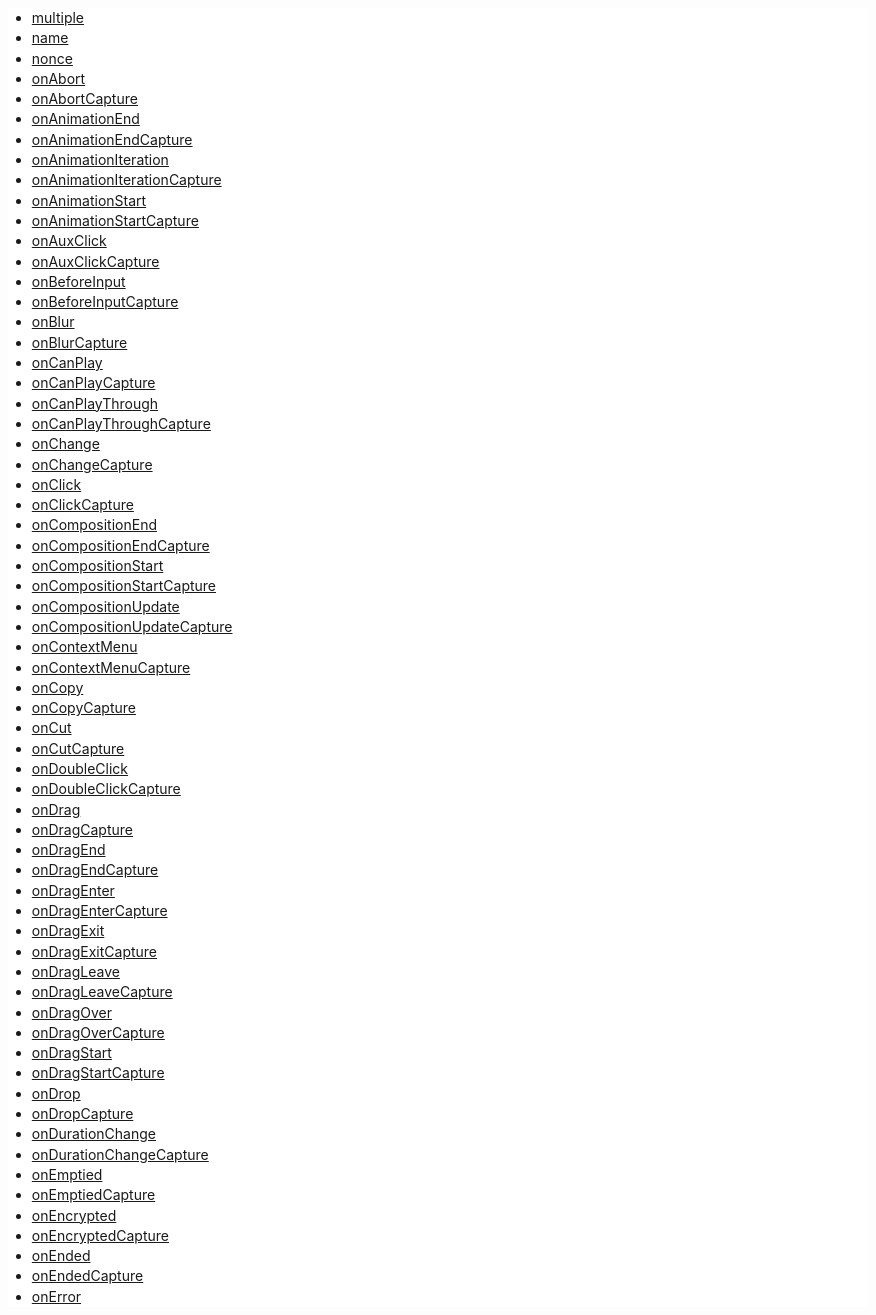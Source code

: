 - [multiple](InputProps.md#multiple)
- [name](InputProps.md#name)
- [nonce](InputProps.md#nonce)
- [onAbort](InputProps.md#onabort)
- [onAbortCapture](InputProps.md#onabortcapture)
- [onAnimationEnd](InputProps.md#onanimationend)
- [onAnimationEndCapture](InputProps.md#onanimationendcapture)
- [onAnimationIteration](InputProps.md#onanimationiteration)
- [onAnimationIterationCapture](InputProps.md#onanimationiterationcapture)
- [onAnimationStart](InputProps.md#onanimationstart)
- [onAnimationStartCapture](InputProps.md#onanimationstartcapture)
- [onAuxClick](InputProps.md#onauxclick)
- [onAuxClickCapture](InputProps.md#onauxclickcapture)
- [onBeforeInput](InputProps.md#onbeforeinput)
- [onBeforeInputCapture](InputProps.md#onbeforeinputcapture)
- [onBlur](InputProps.md#onblur)
- [onBlurCapture](InputProps.md#onblurcapture)
- [onCanPlay](InputProps.md#oncanplay)
- [onCanPlayCapture](InputProps.md#oncanplaycapture)
- [onCanPlayThrough](InputProps.md#oncanplaythrough)
- [onCanPlayThroughCapture](InputProps.md#oncanplaythroughcapture)
- [onChange](InputProps.md#onchange)
- [onChangeCapture](InputProps.md#onchangecapture)
- [onClick](InputProps.md#onclick)
- [onClickCapture](InputProps.md#onclickcapture)
- [onCompositionEnd](InputProps.md#oncompositionend)
- [onCompositionEndCapture](InputProps.md#oncompositionendcapture)
- [onCompositionStart](InputProps.md#oncompositionstart)
- [onCompositionStartCapture](InputProps.md#oncompositionstartcapture)
- [onCompositionUpdate](InputProps.md#oncompositionupdate)
- [onCompositionUpdateCapture](InputProps.md#oncompositionupdatecapture)
- [onContextMenu](InputProps.md#oncontextmenu)
- [onContextMenuCapture](InputProps.md#oncontextmenucapture)
- [onCopy](InputProps.md#oncopy)
- [onCopyCapture](InputProps.md#oncopycapture)
- [onCut](InputProps.md#oncut)
- [onCutCapture](InputProps.md#oncutcapture)
- [onDoubleClick](InputProps.md#ondoubleclick)
- [onDoubleClickCapture](InputProps.md#ondoubleclickcapture)
- [onDrag](InputProps.md#ondrag)
- [onDragCapture](InputProps.md#ondragcapture)
- [onDragEnd](InputProps.md#ondragend)
- [onDragEndCapture](InputProps.md#ondragendcapture)
- [onDragEnter](InputProps.md#ondragenter)
- [onDragEnterCapture](InputProps.md#ondragentercapture)
- [onDragExit](InputProps.md#ondragexit)
- [onDragExitCapture](InputProps.md#ondragexitcapture)
- [onDragLeave](InputProps.md#ondragleave)
- [onDragLeaveCapture](InputProps.md#ondragleavecapture)
- [onDragOver](InputProps.md#ondragover)
- [onDragOverCapture](InputProps.md#ondragovercapture)
- [onDragStart](InputProps.md#ondragstart)
- [onDragStartCapture](InputProps.md#ondragstartcapture)
- [onDrop](InputProps.md#ondrop)
- [onDropCapture](InputProps.md#ondropcapture)
- [onDurationChange](InputProps.md#ondurationchange)
- [onDurationChangeCapture](InputProps.md#ondurationchangecapture)
- [onEmptied](InputProps.md#onemptied)
- [onEmptiedCapture](InputProps.md#onemptiedcapture)
- [onEncrypted](InputProps.md#onencrypted)
- [onEncryptedCapture](InputProps.md#onencryptedcapture)
- [onEnded](InputProps.md#onended)
- [onEndedCapture](InputProps.md#onendedcapture)
- [onError](InputProps.md#onerror)